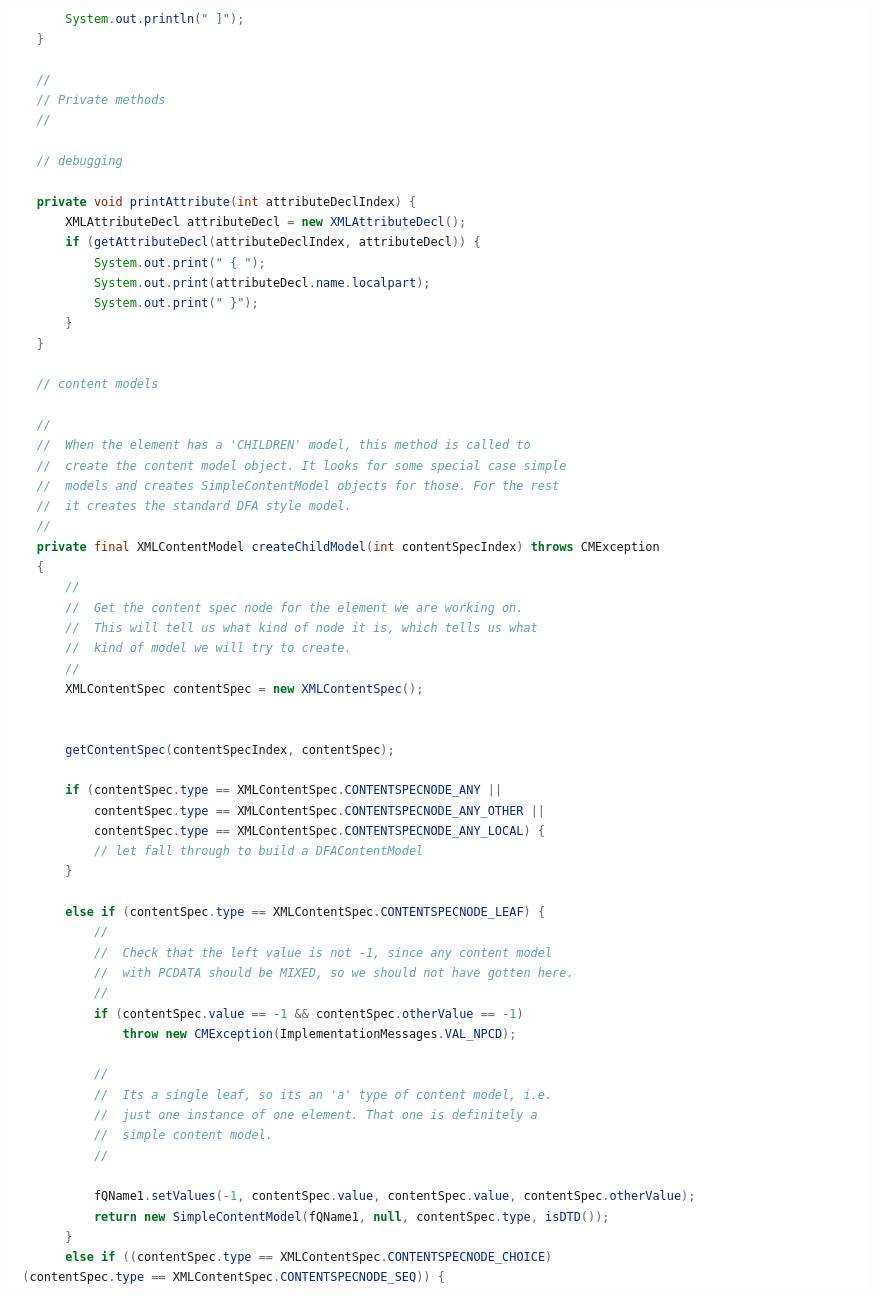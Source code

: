 ```java
        System.out.println(" ]");
    }

    //
    // Private methods
    //

    // debugging

    private void printAttribute(int attributeDeclIndex) {
        XMLAttributeDecl attributeDecl = new XMLAttributeDecl();
        if (getAttributeDecl(attributeDeclIndex, attributeDecl)) {
            System.out.print(" { ");
            System.out.print(attributeDecl.name.localpart);
            System.out.print(" }");
        }
    }

    // content models

    //
    //  When the element has a 'CHILDREN' model, this method is called to
    //  create the content model object. It looks for some special case simple
    //  models and creates SimpleContentModel objects for those. For the rest
    //  it creates the standard DFA style model.
    //
    private final XMLContentModel createChildModel(int contentSpecIndex) throws CMException
    {
        //
        //  Get the content spec node for the element we are working on.
        //  This will tell us what kind of node it is, which tells us what
        //  kind of model we will try to create.
        //
        XMLContentSpec contentSpec = new XMLContentSpec();


        getContentSpec(contentSpecIndex, contentSpec);

        if (contentSpec.type == XMLContentSpec.CONTENTSPECNODE_ANY ||
            contentSpec.type == XMLContentSpec.CONTENTSPECNODE_ANY_OTHER ||
            contentSpec.type == XMLContentSpec.CONTENTSPECNODE_ANY_LOCAL) {
            // let fall through to build a DFAContentModel
        }

        else if (contentSpec.type == XMLContentSpec.CONTENTSPECNODE_LEAF) {
            //
            //  Check that the left value is not -1, since any content model
            //  with PCDATA should be MIXED, so we should not have gotten here.
            //
            if (contentSpec.value == -1 && contentSpec.otherValue == -1)
                throw new CMException(ImplementationMessages.VAL_NPCD);

            //
            //  Its a single leaf, so its an 'a' type of content model, i.e.
            //  just one instance of one element. That one is definitely a
            //  simple content model.
            //

            fQName1.setValues(-1, contentSpec.value, contentSpec.value, contentSpec.otherValue);
            return new SimpleContentModel(fQName1, null, contentSpec.type, isDTD());
        } 
        else if ((contentSpec.type == XMLContentSpec.CONTENTSPECNODE_CHOICE)
  (contentSpec.type == XMLContentSpec.CONTENTSPECNODE_SEQ)) {
```
